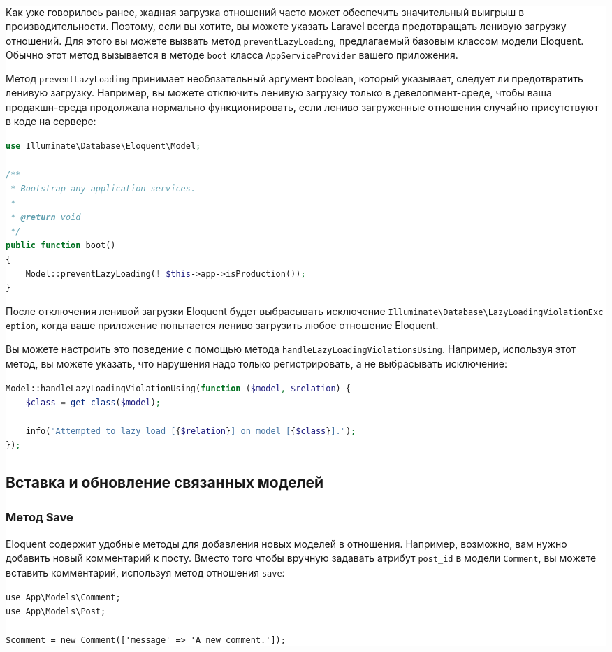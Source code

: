 Как уже говорилось ранее, жадная загрузка отношений часто может обеспечить значительный выигрыш в производительности. Поэтому, если вы хотите, вы можете указать Laravel всегда предотвращать ленивую загрузку отношений. Для этого вы можете вызвать метод `preventLazyLoading`, предлагаемый базовым классом модели Eloquent. Обычно этот метод вызывается в методе `boot` класса `AppServiceProvider` вашего приложения.

Метод `preventLazyLoading` принимает необязательный аргумент boolean, который указывает, следует ли предотвратить ленивую загрузку. Например, вы можете отключить ленивую загрузку только в девелопмент-среде, чтобы ваша продакшн-среда продолжала нормально функционировать, если лениво загруженные отношения случайно присутствуют в коде на сервере:

```php
use Illuminate\Database\Eloquent\Model;

/**
 * Bootstrap any application services.
 *
 * @return void
 */
public function boot()
{
    Model::preventLazyLoading(! $this->app->isProduction());
}
```

После отключения ленивой загрузки Eloquent будет выбрасывать исключение `Illuminate\Database\LazyLoadingViolationException`, когда ваше приложение попытается лениво загрузить любое отношение Eloquent.

Вы можете настроить это поведение с помощью метода `handleLazyLoadingViolationsUsing`. Например, используя этот метод, вы можете указать, что нарушения надо только регистрировать, а не выбрасывать исключение:

```php
Model::handleLazyLoadingViolationUsing(function ($model, $relation) {
    $class = get_class($model);

    info("Attempted to lazy load [{$relation}] on model [{$class}].");
});
```

<a name="inserting-and-updating-related-models"></a>
## Вставка и обновление связанных моделей

<a name="the-save-method"></a>
### Метод Save

Eloquent содержит удобные методы для добавления новых моделей в отношения. Например, возможно, вам нужно добавить новый комментарий к посту. Вместо того чтобы вручную задавать атрибут `post_id` в модели `Comment`, вы можете вставить комментарий, используя метод отношения `save`:

    use App\Models\Comment;
    use App\Models\Post;

    $comment = new Comment(['message' => 'A new comment.']);
